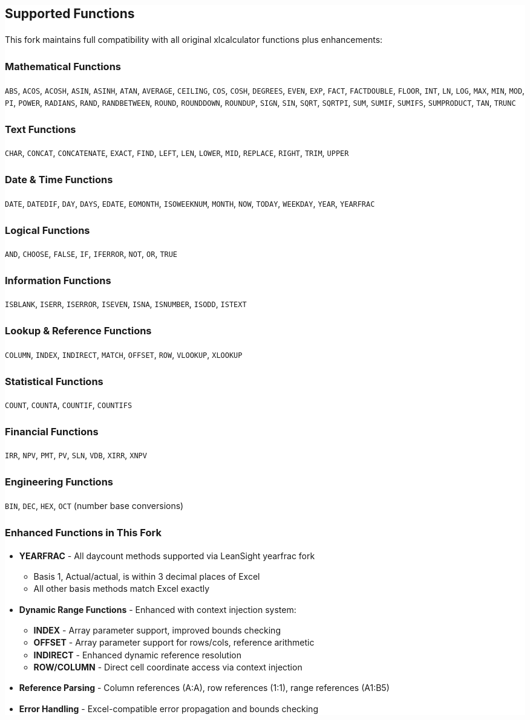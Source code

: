 ## Supported Functions

This fork maintains full compatibility with all original xlcalculator functions plus enhancements:

### **Mathematical Functions**
`ABS`, `ACOS`, `ACOSH`, `ASIN`, `ASINH`, `ATAN`, `AVERAGE`, `CEILING`, `COS`, `COSH`, `DEGREES`, `EVEN`, `EXP`, `FACT`, `FACTDOUBLE`, `FLOOR`, `INT`, `LN`, `LOG`, `MAX`, `MIN`, `MOD`, `PI`, `POWER`, `RADIANS`, `RAND`, `RANDBETWEEN`, `ROUND`, `ROUNDDOWN`, `ROUNDUP`, `SIGN`, `SIN`, `SQRT`, `SQRTPI`, `SUM`, `SUMIF`, `SUMIFS`, `SUMPRODUCT`, `TAN`, `TRUNC`

### **Text Functions**
`CHAR`, `CONCAT`, `CONCATENATE`, `EXACT`, `FIND`, `LEFT`, `LEN`, `LOWER`, `MID`, `REPLACE`, `RIGHT`, `TRIM`, `UPPER`

### **Date & Time Functions**
`DATE`, `DATEDIF`, `DAY`, `DAYS`, `EDATE`, `EOMONTH`, `ISOWEEKNUM`, `MONTH`, `NOW`, `TODAY`, `WEEKDAY`, `YEAR`, `YEARFRAC`

### **Logical Functions**
`AND`, `CHOOSE`, `FALSE`, `IF`, `IFERROR`, `NOT`, `OR`, `TRUE`

### **Information Functions**
`ISBLANK`, `ISERR`, `ISERROR`, `ISEVEN`, `ISNA`, `ISNUMBER`, `ISODD`, `ISTEXT`

### **Lookup & Reference Functions**
`COLUMN`, `INDEX`, `INDIRECT`, `MATCH`, `OFFSET`, `ROW`, `VLOOKUP`, `XLOOKUP`

### **Statistical Functions**
`COUNT`, `COUNTA`, `COUNTIF`, `COUNTIFS`

### **Financial Functions**
`IRR`, `NPV`, `PMT`, `PV`, `SLN`, `VDB`, `XIRR`, `XNPV`

### **Engineering Functions**
`BIN`, `DEC`, `HEX`, `OCT` (number base conversions)

### **Enhanced Functions in This Fork**

* **YEARFRAC** - All daycount methods supported via LeanSight yearfrac fork
  * Basis 1, Actual/actual, is within 3 decimal places of Excel
  * All other basis methods match Excel exactly

* **Dynamic Range Functions** - Enhanced with context injection system:
  * **INDEX** - Array parameter support, improved bounds checking
  * **OFFSET** - Array parameter support for rows/cols, reference arithmetic
  * **INDIRECT** - Enhanced dynamic reference resolution
  * **ROW/COLUMN** - Direct cell coordinate access via context injection

* **Reference Parsing** - Column references (A:A), row references (1:1), range references (A1:B5)
* **Error Handling** - Excel-compatible error propagation and bounds checking
